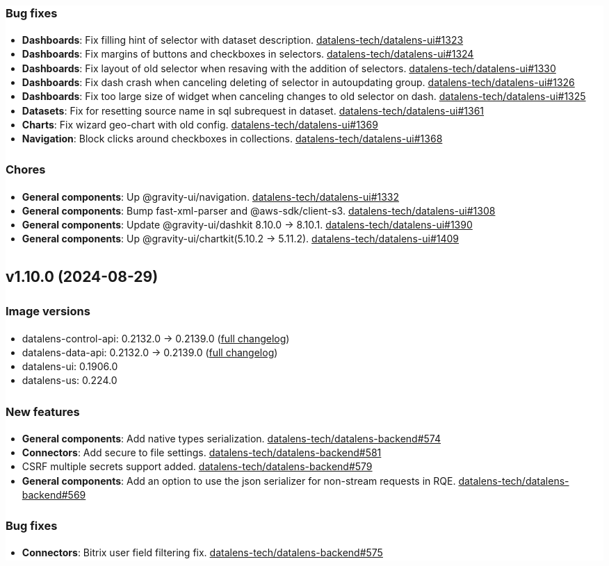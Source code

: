### Bug fixes
- **Dashboards**: Fix filling hint of selector with dataset description. [datalens-tech/datalens-ui#1323](https://github.com/datalens-tech/datalens-ui/pull/1323)
- **Dashboards**: Fix margins of buttons and checkboxes in selectors. [datalens-tech/datalens-ui#1324](https://github.com/datalens-tech/datalens-ui/pull/1324)
- **Dashboards**: Fix layout of old selector when resaving with the addition of selectors. [datalens-tech/datalens-ui#1330](https://github.com/datalens-tech/datalens-ui/pull/1330)
- **Dashboards**: Fix dash crash when canceling deleting of selector in autoupdating group. [datalens-tech/datalens-ui#1326](https://github.com/datalens-tech/datalens-ui/pull/1326)
- **Dashboards**: Fix too large size of widget when canceling changes to old selector on dash. [datalens-tech/datalens-ui#1325](https://github.com/datalens-tech/datalens-ui/pull/1325)
- **Datasets**: Fix for resetting source name in sql subrequest in dataset. [datalens-tech/datalens-ui#1361](https://github.com/datalens-tech/datalens-ui/pull/1361)
- **Charts**: Fix wizard geo-chart with old config. [datalens-tech/datalens-ui#1369](https://github.com/datalens-tech/datalens-ui/pull/1369)
- **Navigation**: Block clicks around checkboxes in collections. [datalens-tech/datalens-ui#1368](https://github.com/datalens-tech/datalens-ui/pull/1368)

### Chores
- **General components**: Up @gravity-ui/navigation. [datalens-tech/datalens-ui#1332](https://github.com/datalens-tech/datalens-ui/pull/1332)
- **General components**: Bump fast-xml-parser and @aws-sdk/client-s3. [datalens-tech/datalens-ui#1308](https://github.com/datalens-tech/datalens-ui/pull/1308)
- **General components**: Update @gravity-ui/dashkit 8.10.0 -> 8.10.1. [datalens-tech/datalens-ui#1390](https://github.com/datalens-tech/datalens-ui/pull/1390)
- **General components**: Up @gravity-ui/chartkit(5.10.2 -> 5.11.2). [datalens-tech/datalens-ui#1409](https://github.com/datalens-tech/datalens-ui/pull/1409)


## v1.10.0 (2024-08-29)

### Image versions
- datalens-control-api: 0.2132.0 -> 0.2139.0 ([full changelog](https://github.com/datalens-tech/datalens-backend/compare/v0.2132.0...v0.2139.0))
- datalens-data-api: 0.2132.0 -> 0.2139.0 ([full changelog](https://github.com/datalens-tech/datalens-backend/compare/v0.2132.0...v0.2139.0))
- datalens-ui: 0.1906.0
- datalens-us: 0.224.0

### New features
- **General components**: Add native types serialization. [datalens-tech/datalens-backend#574](https://github.com/datalens-tech/datalens-backend/pull/574)
- **Connectors**: Add secure to file settings. [datalens-tech/datalens-backend#581](https://github.com/datalens-tech/datalens-backend/pull/581)
- CSRF multiple secrets support added. [datalens-tech/datalens-backend#579](https://github.com/datalens-tech/datalens-backend/pull/579)
- **General components**: Add an option to use the json serializer for non-stream requests in RQE. [datalens-tech/datalens-backend#569](https://github.com/datalens-tech/datalens-backend/pull/569)

### Bug fixes
- **Connectors**: Bitrix user field filtering fix. [datalens-tech/datalens-backend#575](https://github.com/datalens-tech/datalens-backend/pull/575)
